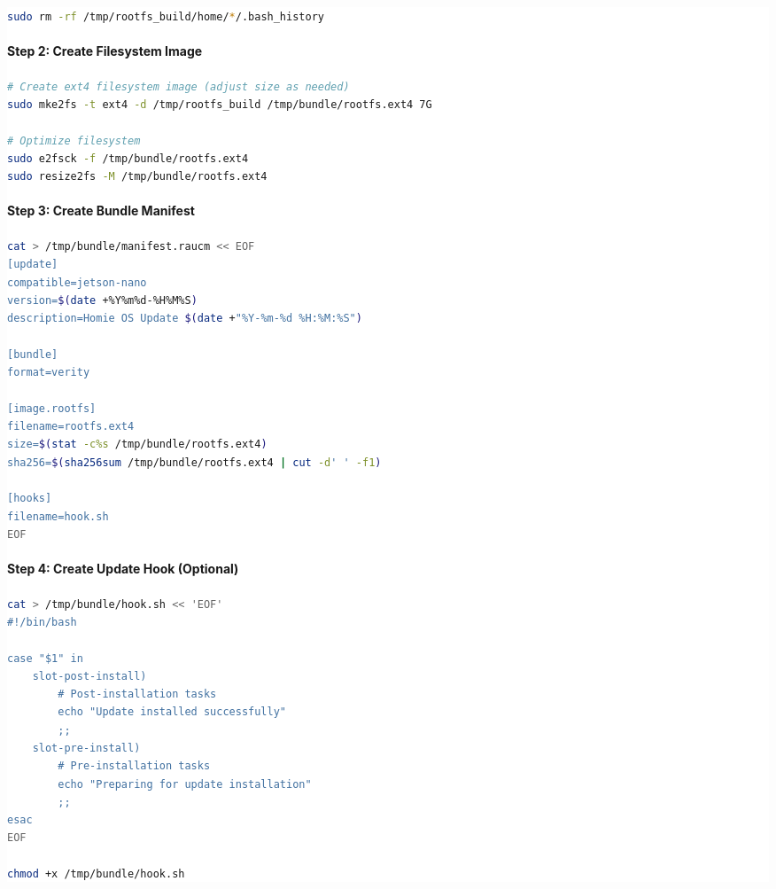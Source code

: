 ```bash
sudo rm -rf /tmp/rootfs_build/home/*/.bash_history
```

#### Step 2: Create Filesystem Image

```bash
# Create ext4 filesystem image (adjust size as needed)
sudo mke2fs -t ext4 -d /tmp/rootfs_build /tmp/bundle/rootfs.ext4 7G

# Optimize filesystem
sudo e2fsck -f /tmp/bundle/rootfs.ext4
sudo resize2fs -M /tmp/bundle/rootfs.ext4
```

#### Step 3: Create Bundle Manifest

```bash
cat > /tmp/bundle/manifest.raucm << EOF
[update]
compatible=jetson-nano
version=$(date +%Y%m%d-%H%M%S)
description=Homie OS Update $(date +"%Y-%m-%d %H:%M:%S")

[bundle]
format=verity

[image.rootfs]
filename=rootfs.ext4
size=$(stat -c%s /tmp/bundle/rootfs.ext4)
sha256=$(sha256sum /tmp/bundle/rootfs.ext4 | cut -d' ' -f1)

[hooks]
filename=hook.sh
EOF
```

#### Step 4: Create Update Hook (Optional)

```bash
cat > /tmp/bundle/hook.sh << 'EOF'
#!/bin/bash

case "$1" in
    slot-post-install)
        # Post-installation tasks
        echo "Update installed successfully"
        ;;
    slot-pre-install)
        # Pre-installation tasks
        echo "Preparing for update installation"
        ;;
esac
EOF

chmod +x /tmp/bundle/hook.sh
```
